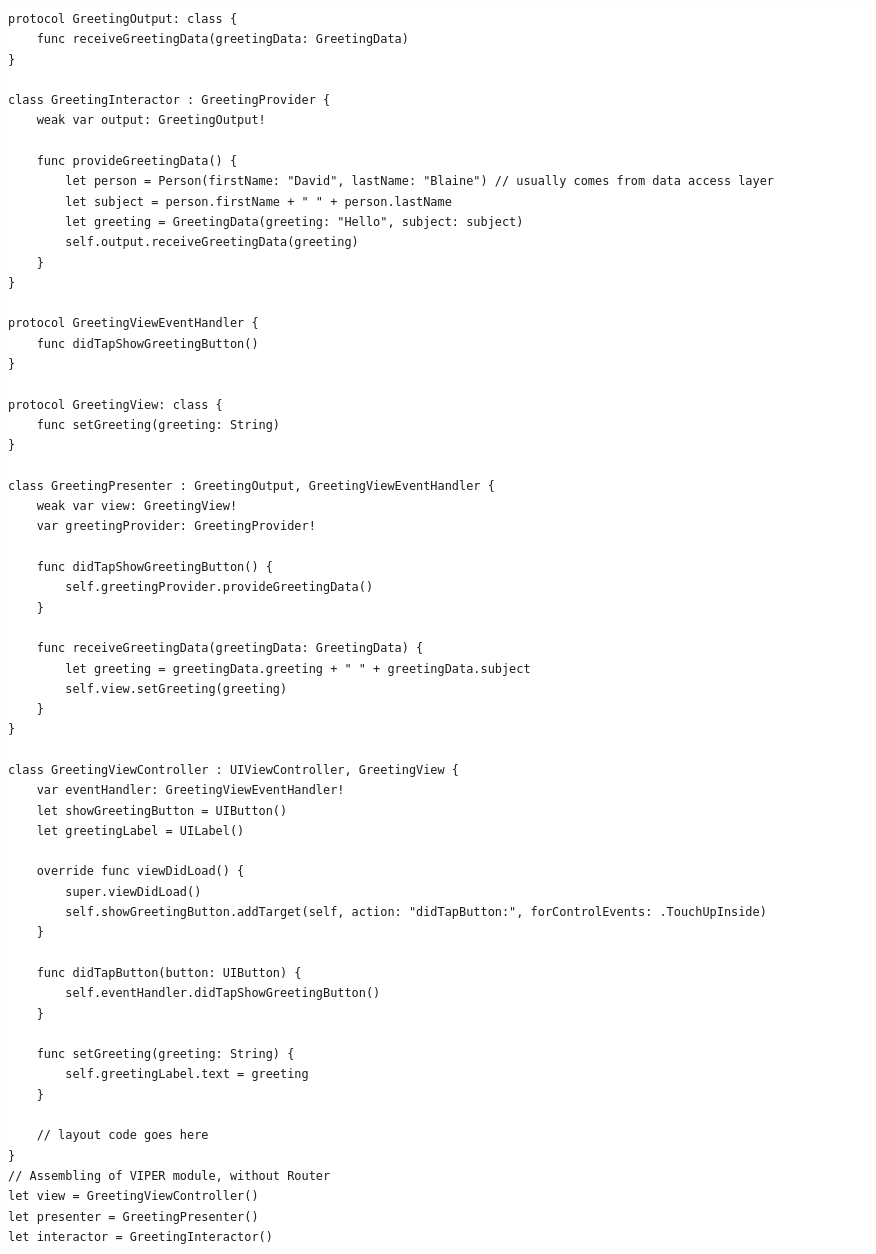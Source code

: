 ```
protocol GreetingOutput: class {
    func receiveGreetingData(greetingData: GreetingData)
}

class GreetingInteractor : GreetingProvider {
    weak var output: GreetingOutput!
    
    func provideGreetingData() {
        let person = Person(firstName: "David", lastName: "Blaine") // usually comes from data access layer
        let subject = person.firstName + " " + person.lastName
        let greeting = GreetingData(greeting: "Hello", subject: subject)
        self.output.receiveGreetingData(greeting)
    }
}

protocol GreetingViewEventHandler {
    func didTapShowGreetingButton()
}

protocol GreetingView: class {
    func setGreeting(greeting: String)
}

class GreetingPresenter : GreetingOutput, GreetingViewEventHandler {
    weak var view: GreetingView!
    var greetingProvider: GreetingProvider!
    
    func didTapShowGreetingButton() {
        self.greetingProvider.provideGreetingData()
    }
    
    func receiveGreetingData(greetingData: GreetingData) {
        let greeting = greetingData.greeting + " " + greetingData.subject
        self.view.setGreeting(greeting)
    }
}

class GreetingViewController : UIViewController, GreetingView {
    var eventHandler: GreetingViewEventHandler!
    let showGreetingButton = UIButton()
    let greetingLabel = UILabel()
    
    override func viewDidLoad() {
        super.viewDidLoad()
        self.showGreetingButton.addTarget(self, action: "didTapButton:", forControlEvents: .TouchUpInside)
    }
    
    func didTapButton(button: UIButton) {
        self.eventHandler.didTapShowGreetingButton()
    }
    
    func setGreeting(greeting: String) {
        self.greetingLabel.text = greeting
    }
    
    // layout code goes here
}
// Assembling of VIPER module, without Router
let view = GreetingViewController()
let presenter = GreetingPresenter()
let interactor = GreetingInteractor()
```